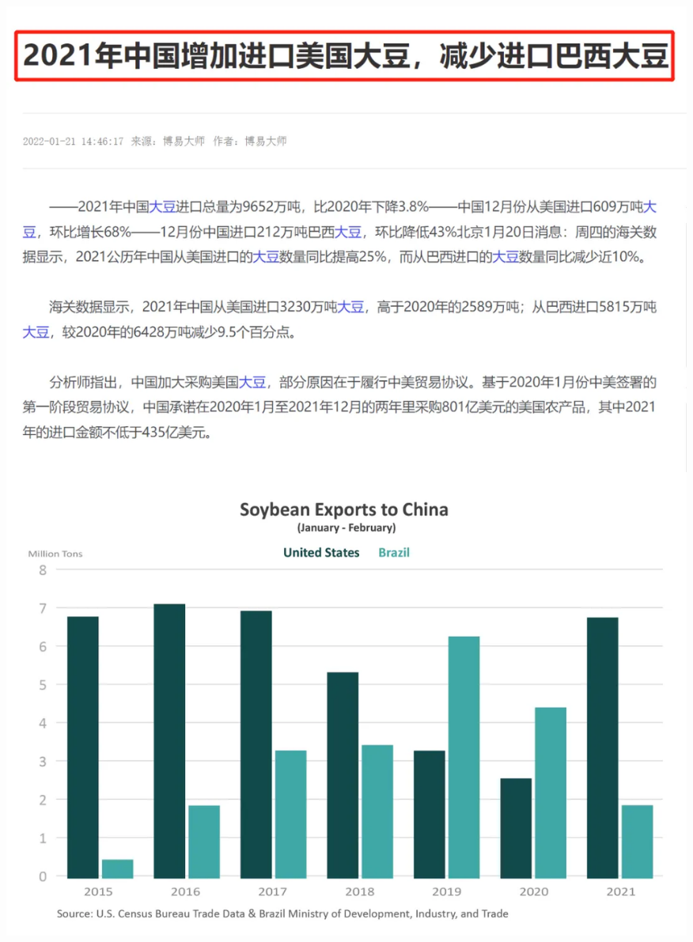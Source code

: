 ![](/images/btnews/0301_0400/0394/26b9bbe9-5e17-4ed0-b5d7-c54ded80c510.webp)





![](/images/btnews/0301_0400/0394/a68a9735-42d5-4f08-a884-91055e155a57.webp)
